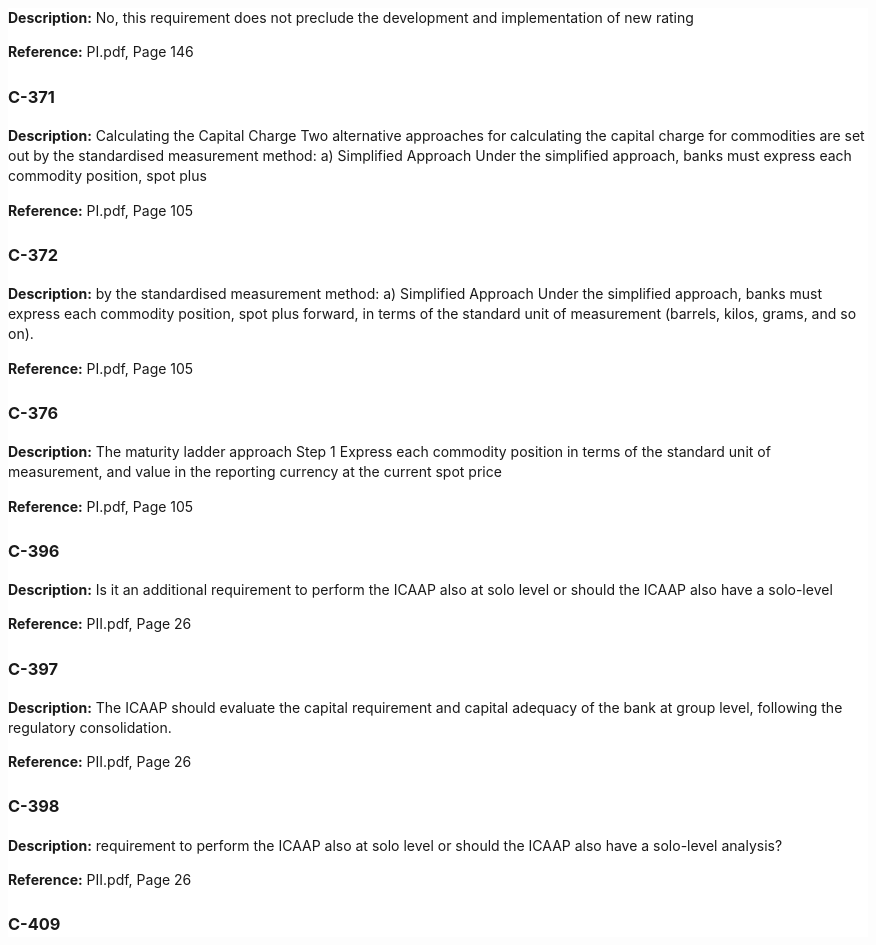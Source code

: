 **Description:** No, this requirement does not preclude the development and implementation of new rating

**Reference:** PI.pdf, Page 146

### C-371

**Description:** Calculating the Capital Charge
Two alternative approaches for calculating the capital charge for commodities are set out
by the standardised measurement method:
a) Simplified Approach
Under the simplified approach, banks must express each commodity position, spot plus

**Reference:** PI.pdf, Page 105

### C-372

**Description:** by the standardised measurement method:
a) Simplified Approach
Under the simplified approach, banks must express each commodity position, spot plus
forward, in terms of the standard unit of measurement (barrels, kilos, grams, and so on).

**Reference:** PI.pdf, Page 105

### C-376

**Description:** The maturity ladder approach
Step 1 Express each commodity position in terms of the standard unit of measurement,
and value in the reporting currency at the current spot price

**Reference:** PI.pdf, Page 105

### C-396

**Description:** Is it an additional
requirement to perform the ICAAP also at solo level or should the ICAAP also have a solo-level

**Reference:** PII.pdf, Page 26

### C-397

**Description:** The ICAAP should evaluate the capital
requirement and capital adequacy of the bank at group level, following the regulatory consolidation.

**Reference:** PII.pdf, Page 26

### C-398

**Description:** requirement to perform the ICAAP also at solo level or should the ICAAP also have a solo-level
analysis?

**Reference:** PII.pdf, Page 26

### C-409
